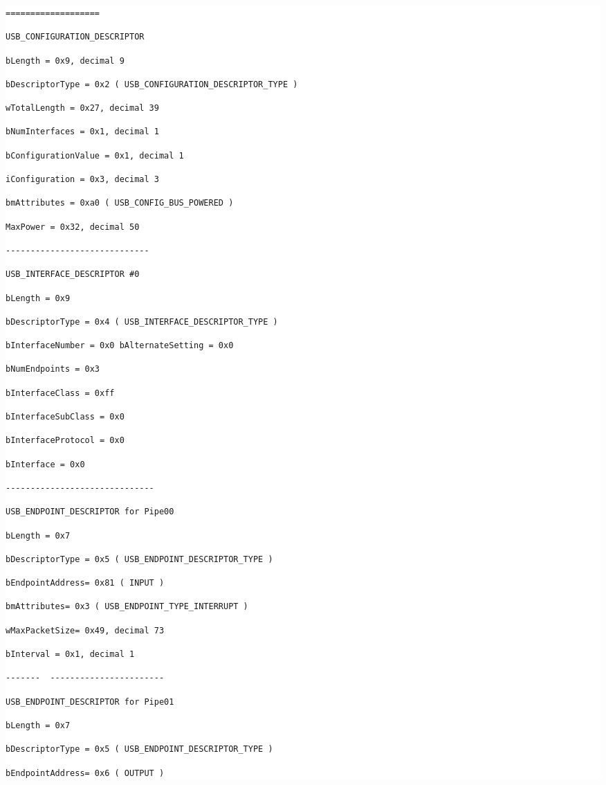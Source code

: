`===================`

`USB_CONFIGURATION_DESCRIPTOR`

`bLength = 0x9, decimal 9`

`bDescriptorType = 0x2 ( USB_CONFIGURATION_DESCRIPTOR_TYPE )`

`wTotalLength = 0x27, decimal 39`

`bNumInterfaces = 0x1, decimal 1`

`bConfigurationValue = 0x1, decimal 1`

`iConfiguration = 0x3, decimal 3`

`bmAttributes = 0xa0 ( USB_CONFIG_BUS_POWERED )`

`MaxPower = 0x32, decimal 50 `

`-----------------------------`

`USB_INTERFACE_DESCRIPTOR #0`

`bLength = 0x9`

`bDescriptorType = 0x4 ( USB_INTERFACE_DESCRIPTOR_TYPE )`

`bInterfaceNumber = 0x0 bAlternateSetting = 0x0`

`bNumEndpoints = 0x3`

`bInterfaceClass = 0xff`

`bInterfaceSubClass = 0x0`

`bInterfaceProtocol = 0x0`

`bInterface = 0x0`

`------------------------------`

`USB_ENDPOINT_DESCRIPTOR for Pipe00`

`bLength = 0x7`

`bDescriptorType = 0x5 ( USB_ENDPOINT_DESCRIPTOR_TYPE )`

`bEndpointAddress= 0x81 ( INPUT )`

`bmAttributes= 0x3 ( USB_ENDPOINT_TYPE_INTERRUPT )`

`wMaxPacketSize= 0x49, decimal 73`

`bInterval = 0x1, decimal 1`

`-------  -----------------------`

`USB_ENDPOINT_DESCRIPTOR for Pipe01`

`bLength = 0x7`

`bDescriptorType = 0x5 ( USB_ENDPOINT_DESCRIPTOR_TYPE )`

`bEndpointAddress= 0x6 ( OUTPUT )`

